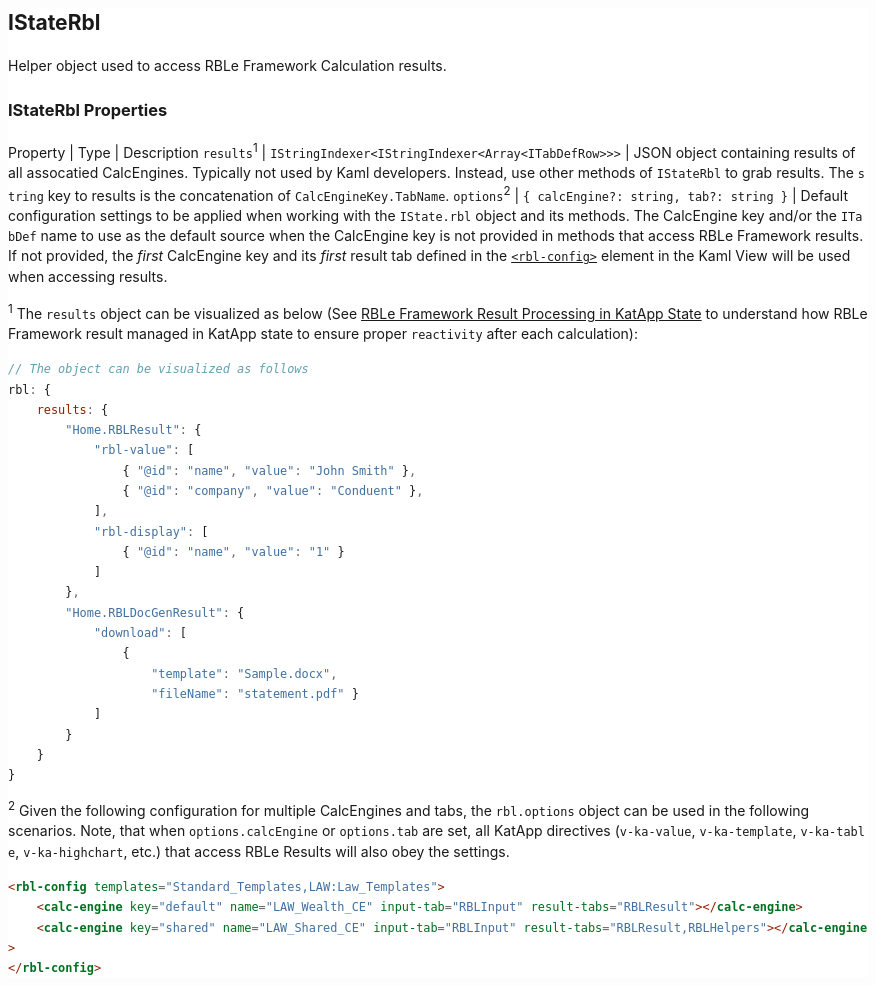 
## IStateRbl

Helper object used to access RBLe Framework Calculation results.

### IStateRbl Properties

Property | Type | Description
`results`<sup>1</sup> | `IStringIndexer<IStringIndexer<Array<ITabDefRow>>>` | JSON object containing results of all assocatied CalcEngines.  Typically not used by Kaml developers.  Instead, use other methods of `IStateRbl` to grab results.  The `string` key to results is the concatenation of `CalcEngineKey.TabName`.
`options`<sup>2</sup> | `{ calcEngine?: string, tab?: string }` | Default configuration settings to be applied when working with the `IState.rbl` object and its methods.  The CalcEngine key and/or the `ITabDef` name to use as the default source when the CalcEngine key is not provided in methods that access RBLe Framework results.  If not provided, the *first* CalcEngine key and its *first* result tab defined in the [`<rbl-config>`](#configuring-calcengines-and-template-files) element in the Kaml View will be used when accessing results.

<sup>1</sup> The `results` object can be visualized as below (See [RBLe Framework Result Processing in KatApp State](#rble-framework-result-processing-in-katapp-state) to understand how RBLe Framework result managed in KatApp state to ensure proper `reactivity` after each calculation):

```javascript
// The object can be visualized as follows
rbl: {
    results: {
        "Home.RBLResult": {
            "rbl-value": [
                { "@id": "name", "value": "John Smith" },
                { "@id": "company", "value": "Conduent" },
            ],
            "rbl-display": [
                { "@id": "name", "value": "1" }
            ]
        },
        "Home.RBLDocGenResult": {
            "download": [
                { 
                    "template": "Sample.docx", 
                    "fileName": "statement.pdf" }
            ]
        }        
    }
}
```

<sup>2</sup> Given the following configuration for multiple CalcEngines and tabs, the `rbl.options` object can be used in the following scenarios.  Note, that when `options.calcEngine` or `options.tab` are set, all KatApp directives (`v-ka-value`, `v-ka-template`, `v-ka-table`, `v-ka-highchart`, etc.) that access RBLe Results will also obey the settings.

```html
<rbl-config templates="Standard_Templates,LAW:Law_Templates">
    <calc-engine key="default" name="LAW_Wealth_CE" input-tab="RBLInput" result-tabs="RBLResult"></calc-engine>
    <calc-engine key="shared" name="LAW_Shared_CE" input-tab="RBLInput" result-tabs="RBLResult,RBLHelpers"></calc-engine>
</rbl-config>
```
